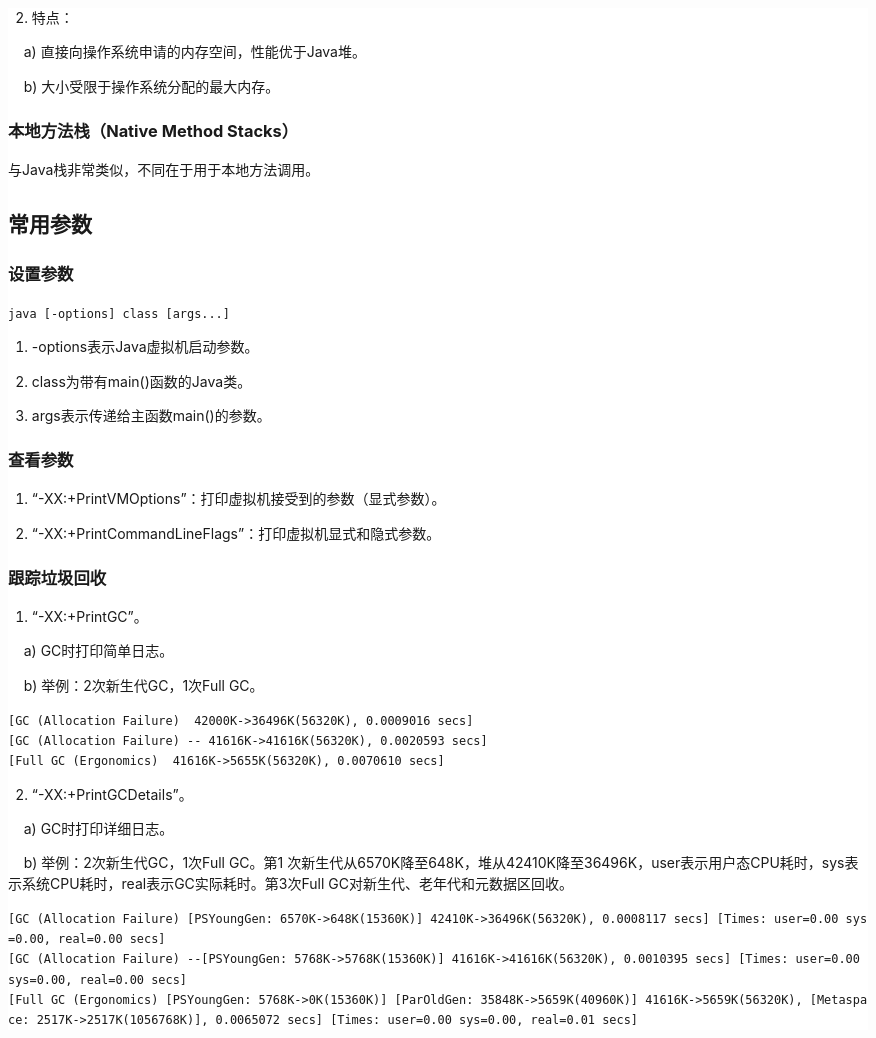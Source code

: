 2. 特点：

    a) 直接向操作系统申请的内存空间，性能优于Java堆。

    b) 大小受限于操作系统分配的最大内存。



### 本地方法栈（Native Method Stacks）

与Java栈非常类似，不同在于用于本地方法调用。



## 常用参数



### 设置参数

```
java [-options] class [args...]
```

1. -options表示Java虚拟机启动参数。

2. class为带有main()函数的Java类。

3. args表示传递给主函数main()的参数。



### 查看参数

1. “-XX:+PrintVMOptions”：打印虚拟机接受到的参数（显式参数）。

2. “-XX:+PrintCommandLineFlags”：打印虚拟机显式和隐式参数。



### 跟踪垃圾回收

1. “-XX:+PrintGC”。

    a) GC时打印简单日志。

    b) 举例：2次新生代GC，1次Full GC。

```
[GC (Allocation Failure)  42000K->36496K(56320K), 0.0009016 secs]
[GC (Allocation Failure) -- 41616K->41616K(56320K), 0.0020593 secs]
[Full GC (Ergonomics)  41616K->5655K(56320K), 0.0070610 secs]
```

2. “-XX:+PrintGCDetails”。

    a) GC时打印详细日志。

    b) 举例：2次新生代GC，1次Full GC。第1 次新生代从6570K降至648K，堆从42410K降至36496K，user表示用户态CPU耗时，sys表示系统CPU耗时，real表示GC实际耗时。第3次Full GC对新生代、老年代和元数据区回收。

```
[GC (Allocation Failure) [PSYoungGen: 6570K->648K(15360K)] 42410K->36496K(56320K), 0.0008117 secs] [Times: user=0.00 sys=0.00, real=0.00 secs] 
[GC (Allocation Failure) --[PSYoungGen: 5768K->5768K(15360K)] 41616K->41616K(56320K), 0.0010395 secs] [Times: user=0.00 sys=0.00, real=0.00 secs] 
[Full GC (Ergonomics) [PSYoungGen: 5768K->0K(15360K)] [ParOldGen: 35848K->5659K(40960K)] 41616K->5659K(56320K), [Metaspace: 2517K->2517K(1056768K)], 0.0065072 secs] [Times: user=0.00 sys=0.00, real=0.01 secs]
```
